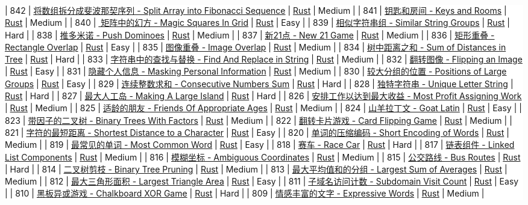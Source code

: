 |	842	|	[将数组拆分成斐波那契序列 - Split Array into Fibonacci Sequence](https://www.cnblogs.com/strengthen/p/10614994.html)	|	[Rust](https://github.com/strengthen/LeetCode/tree/master/Rust/842.rs)	|	Medium	|
|	841	|	[钥匙和房间 - Keys and Rooms](https://www.cnblogs.com/strengthen/p/10579789.html)	|	[Rust](https://github.com/strengthen/LeetCode/tree/master/Rust/841.rs)	|	Medium	|
|	840	|	[ 矩阵中的幻方 - Magic Squares In Grid](https://www.cnblogs.com/strengthen/p/10579600.html)	|	[Rust](https://github.com/strengthen/LeetCode/tree/master/Rust/840.rs)	|	Easy	|
|	839	|	[相似字符串组 - Similar String Groups](https://www.cnblogs.com/strengthen/p/10579363.html)	|	[Rust](https://github.com/strengthen/LeetCode/tree/master/Rust/839.rs)	|	Hard	|
|	838	|	[推多米诺 - Push Dominoes](https://www.cnblogs.com/strengthen/p/10577534.html)	|	[Rust](https://github.com/strengthen/LeetCode/tree/master/Rust/838.rs)	|	Medium	|
|	837	|	[新21点 - New 21 Game](https://www.cnblogs.com/strengthen/p/10576171.html)	|	[Rust](https://github.com/strengthen/LeetCode/tree/master/Rust/837.rs)	|	Medium	|
|	836	|	[矩形重叠 - Rectangle Overlap](https://www.cnblogs.com/strengthen/p/10576134.html)	|	[Rust](https://github.com/strengthen/LeetCode/tree/master/Rust/836.rs)	|	Easy	|
|	835	|	[图像重叠 - Image Overlap](https://www.cnblogs.com/strengthen/p/10576125.html)	|	[Rust](https://github.com/strengthen/LeetCode/tree/master/Rust/835.rs)	|	Medium	|
|	834	|	[树中距离之和 - Sum of Distances in Tree](https://www.cnblogs.com/strengthen/p/10576111.html)	|	[Rust](https://github.com/strengthen/LeetCode/tree/master/Rust/834.rs)	|	Hard	|
|	833	|	[字符串中的查找与替换 - Find And Replace in String](https://www.cnblogs.com/strengthen/p/10576043.html)	|	[Rust](https://github.com/strengthen/LeetCode/tree/master/Rust/833.rs)	|	Medium	|
|	832	|	[翻转图像 - Flipping an Image](https://www.cnblogs.com/strengthen/p/10574789.html)	|	[Rust](https://github.com/strengthen/LeetCode/tree/master/Rust/832.rs)	|	Easy	|
|	831	|	[隐藏个人信息 - Masking Personal Information](https://www.cnblogs.com/strengthen/p/10616498.html)	|	[Rust](https://github.com/strengthen/LeetCode/tree/master/Rust/831.rs)	|	Medium	|
|	830	|	[较大分组的位置 - Positions of Large Groups](https://www.cnblogs.com/strengthen/p/10570916.html)	|	[Rust](https://github.com/strengthen/LeetCode/tree/master/Rust/830.rs)	|	Easy	|
|	829	|	[连续整数求和 - Consecutive Numbers Sum](https://www.cnblogs.com/strengthen/p/10570866.html)	|	[Rust](https://github.com/strengthen/LeetCode/tree/master/Rust/829.rs)	|	Hard	|
|	828	|	[独特字符串 - Unique Letter String](https://www.cnblogs.com/strengthen/p/10570839.html)	|	[Rust](https://github.com/strengthen/LeetCode/tree/master/Rust/828.rs)	|	Hard	|
|	827	|	[最大人工岛 - Making A Large Island](https://www.cnblogs.com/strengthen/p/10569639.html)	|	[Rust](https://github.com/strengthen/LeetCode/tree/master/Rust/827.rs)	|	Hard	|
|	826	|	[安排工作以达到最大收益 - Most Profit Assigning Work](https://www.cnblogs.com/strengthen/p/10569392.html)	|	[Rust](https://github.com/strengthen/LeetCode/tree/master/Rust/826.rs)	|	Medium	|
|	825	|	[适龄的朋友 - Friends Of Appropriate Ages](https://www.cnblogs.com/strengthen/p/10569342.html)	|	[Rust](https://github.com/strengthen/LeetCode/tree/master/Rust/825.rs)	|	Medium	|
|	824	|	[山羊拉丁文 - Goat Latin](https://www.cnblogs.com/strengthen/p/10588657.html)	|	[Rust](https://github.com/strengthen/LeetCode/tree/master/Rust/824.rs)	|	Easy	|
|	823	|	[带因子的二叉树 - Binary Trees With Factors](https://www.cnblogs.com/strengthen/p/10567314.html)	|	[Rust](https://github.com/strengthen/LeetCode/tree/master/Rust/823.rs)	|	Medium	|
|	822	|	[翻转卡片游戏 - Card Flipping Game](https://www.cnblogs.com/strengthen/p/10567261.html)	|	[Rust](https://github.com/strengthen/LeetCode/tree/master/Rust/822.rs)	|	Medium	|
|	821	|	[字符的最短距离 - Shortest Distance to a Character](https://www.cnblogs.com/strengthen/p/10567029.html)	|	[Rust](https://github.com/strengthen/LeetCode/tree/master/Rust/821.rs)	|	Easy	|
|	820	|	[单词的压缩编码 - Short Encoding of Words](https://www.cnblogs.com/strengthen/p/10601421.html)	|	[Rust](https://github.com/strengthen/LeetCode/tree/master/Rust/820.rs)	|	Medium	|
|	819	|	[最常见的单词 - Most Common Word](https://www.cnblogs.com/strengthen/p/10617160.html)	|	[Rust](https://github.com/strengthen/LeetCode/tree/master/Rust/819.rs)	|	Easy	|
|	818	|	[赛车 - Race Car](https://www.cnblogs.com/strengthen/p/10565497.html)	|	[Rust](https://github.com/strengthen/LeetCode/tree/master/Rust/818.rs)	|	Hard	|
|	817	|	[链表组件 - Linked List Components](https://www.cnblogs.com/strengthen/p/10565310.html)	|	[Rust](https://github.com/strengthen/LeetCode/tree/master/Rust/817.rs)	|	Medium	|
|	816	|	[模糊坐标 - Ambiguous Coordinates](https://www.cnblogs.com/strengthen/p/10564493.html)	|	[Rust](https://github.com/strengthen/LeetCode/tree/master/Rust/816.rs)	|	Medium	|
|	815	|	[公交路线 - Bus Routes](https://www.cnblogs.com/strengthen/p/10564150.html)	|	[Rust](https://github.com/strengthen/LeetCode/tree/master/Rust/815.rs)	|	Hard	|
|	814	|	[二叉树剪枝 - Binary Tree Pruning](https://www.cnblogs.com/strengthen/p/10564091.html)	|	[Rust](https://github.com/strengthen/LeetCode/tree/master/Rust/814.rs)	|	Medium	|
|	813	|	[最大平均值和的分组 - Largest Sum of Averages](https://www.cnblogs.com/strengthen/p/10562722.html)	|	[Rust](https://github.com/strengthen/LeetCode/tree/master/Rust/813.rs)	|	Medium	|
|	812	|	[最大三角形面积 - Largest Triangle Area](https://www.cnblogs.com/strengthen/p/10562694.html)	|	[Rust](https://github.com/strengthen/LeetCode/tree/master/Rust/812.rs)	|	Easy	|
|	811	|	[子域名访问计数 - Subdomain Visit Count](https://www.cnblogs.com/strengthen/p/10562647.html)	|	[Rust](https://github.com/strengthen/LeetCode/tree/master/Rust/811.rs)	|	Easy	|
|	810	|	[黑板异或游戏 - Chalkboard XOR Game](https://www.cnblogs.com/strengthen/p/10550162.html)	|	[Rust](https://github.com/strengthen/LeetCode/tree/master/Rust/810.rs)	|	Hard	|
|	809	|	[情感丰富的文字 - Expressive Words](https://www.cnblogs.com/strengthen/p/10550151.html)	|	[Rust](https://github.com/strengthen/LeetCode/tree/master/Rust/809.rs)	|	Medium	|